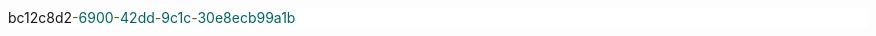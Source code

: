 bc12c8d2</span></span></span></span><span style="border: 0px none; font-family: inherit; font-style: inherit; margin: 0px; outline: 0px none; padding: 0px; vertical-align: baseline; color: rgb(102, 102, 0);"><span style="border: 0px none; font-family: inherit; font-style: inherit; margin: 0px; outline: 0px none; padding: 0px; vertical-align: baseline;"><span style="border: 0px none; font-family: inherit; font-style: inherit; margin: 0px; outline: 0px none; padding: 0px; vertical-align: baseline;"><span class="pun">-</span></span></span></span><span style="border: 0px none; font-family: inherit; font-style: inherit; margin: 0px; outline: 0px none; padding: 0px; vertical-align: baseline; color: rgb(0, 102, 102);"><span style="border: 0px none; font-family: inherit; font-style: inherit; margin: 0px; outline: 0px none; padding: 0px; vertical-align: baseline;"><span style="border: 0px none; font-family: inherit; font-style: inherit; margin: 0px; outline: 0px none; padding: 0px; vertical-align: baseline;"><span class="lit">6900</span></span></span></span><span style="border: 0px none; font-family: inherit; font-style: inherit; margin: 0px; outline: 0px none; padding: 0px; vertical-align: baseline; color: rgb(102, 102, 0);"><span style="border: 0px none; font-family: inherit; font-style: inherit; margin: 0px; outline: 0px none; padding: 0px; vertical-align: baseline;"><span style="border: 0px none; font-family: inherit; font-style: inherit; margin: 0px; outline: 0px none; padding: 0px; vertical-align: baseline;"><span class="pun">-</span></span></span></span><span style="border: 0px none; font-family: inherit; font-style: inherit; margin: 0px; outline: 0px none; padding: 0px; vertical-align: baseline; color: rgb(0, 102, 102);"><span style="border: 0px none; font-family: inherit; font-style: inherit; margin: 0px; outline: 0px none; padding: 0px; vertical-align: baseline;"><span style="border: 0px none; font-family: inherit; font-style: inherit; margin: 0px; outline: 0px none; padding: 0px; vertical-align: baseline;"><span class="lit">42dd</span></span></span></span><span style="border: 0px none; font-family: inherit; font-style: inherit; margin: 0px; outline: 0px none; padding: 0px; vertical-align: baseline; color: rgb(102, 102, 0);"><span style="border: 0px none; font-family: inherit; font-style: inherit; margin: 0px; outline: 0px none; padding: 0px; vertical-align: baseline;"><span style="border: 0px none; font-family: inherit; font-style: inherit; margin: 0px; outline: 0px none; padding: 0px; vertical-align: baseline;"><span class="pun">-</span></span></span></span><span style="border: 0px none; font-family: inherit; font-style: inherit; margin: 0px; outline: 0px none; padding: 0px; vertical-align: baseline; color: rgb(0, 102, 102);"><span style="border: 0px none; font-family: inherit; font-style: inherit; margin: 0px; outline: 0px none; padding: 0px; vertical-align: baseline;"><span style="border: 0px none; font-family: inherit; font-style: inherit; margin: 0px; outline: 0px none; padding: 0px; vertical-align: baseline;"><span class="lit">9c1c</span></span></span></span><span style="border: 0px none; font-family: inherit; font-style: inherit; margin: 0px; outline: 0px none; padding: 0px; vertical-align: baseline; color: rgb(102, 102, 0);"><span style="border: 0px none; font-family: inherit; font-style: inherit; margin: 0px; outline: 0px none; padding: 0px; vertical-align: baseline;"><span style="border: 0px none; font-family: inherit; font-style: inherit; margin: 0px; outline: 0px none; padding: 0px; vertical-align: baseline;"><span class="pun">-</span></span></span></span><span style="border: 0px none; font-family: inherit; font-style: inherit; margin: 0px; outline: 0px none; padding: 0px; vertical-align: baseline; color: rgb(0, 102, 102);"><span style="border: 0px none; font-family: inherit; font-style: inherit; margin: 0px; outline: 0px none; padding: 0px; vertical-align: baseline;"><span style="border: 0px none; font-family: inherit; font-style: inherit; margin: 0px; outline: 0px none; padding: 0px; vertical-align: baseline;"><span class="lit">30e8ecb99a1b</span></span></span></span><span style="border: 0px none; font-family: inherit; font-style: inherit; margin: 0px; outline: 0px none; padding: 0px; vertical-align: baseline;"><span style="border: 0px none; font-family: inherit; font-style: inherit; margin: 0px; outline: 0px none; padding: 0px; vertical-align: baseline;"><span style="border: 0px none; font-family: inherit; font-style: inherit; margin: 0px; outline: 0px none; padding: 0px; vertical-align: baseline;"><span class="pln">